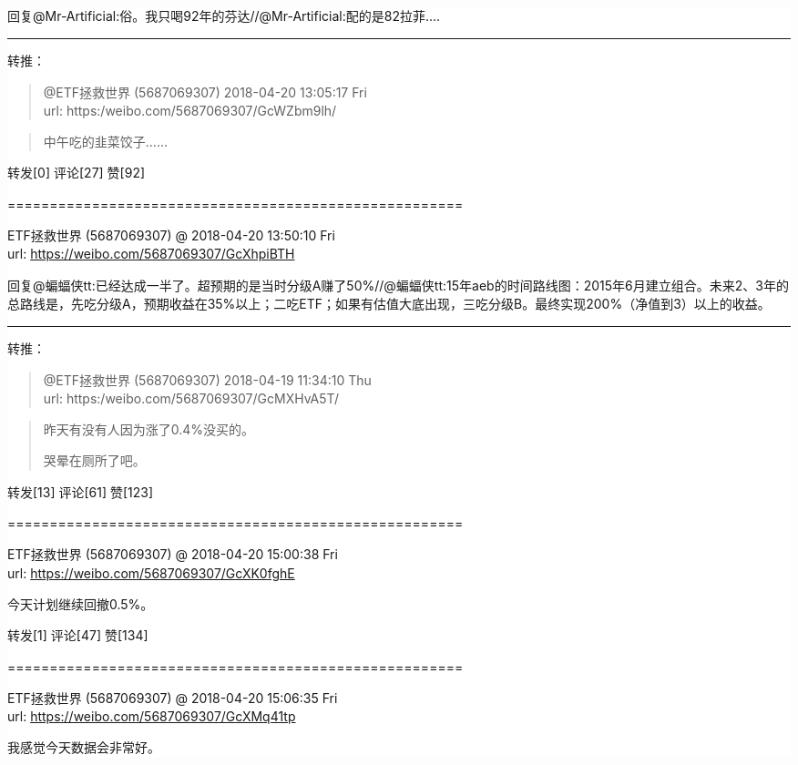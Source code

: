 回复@Mr-Artificial:俗。我只喝92年的芬达//@Mr-Artificial:配的是82拉菲....

------------------------------------------------------
转推：
>  @ETF拯救世界 (5687069307)
>  2018-04-20 13:05:17 Fri  
>  url: https:/weibo.com/5687069307/GcWZbm9lh/

>  中午吃的韭菜饺子…… ​​​

转发[0]  评论[27]  赞[92] 

======================================================






ETF拯救世界 (5687069307) @
2018-04-20 13:50:10 Fri  
url: https://weibo.com/5687069307/GcXhpiBTH

回复@蝙蝠侠tt:已经达成一半了。超预期的是当时分级A赚了50%//@蝙蝠侠tt:15年aeb的时间路线图：2015年6月建立组合。未来2、3年的总路线是，先吃分级A，预期收益在35%以上；二吃ETF；如果有估值大底出现，三吃分级B。最终实现200%（净值到3）以上的收益。

------------------------------------------------------
转推：
>  @ETF拯救世界 (5687069307)
>  2018-04-19 11:34:10 Thu  
>  url: https:/weibo.com/5687069307/GcMXHvA5T/

>  昨天有没有人因为涨了0.4%没买的。
>  
>  哭晕在厕所了吧。 ​​​

转发[13]  评论[61]  赞[123] 

======================================================






ETF拯救世界 (5687069307) @
2018-04-20 15:00:38 Fri  
url: https://weibo.com/5687069307/GcXK0fghE

今天计划继续回撤0.5%。 ​​​

转发[1]  评论[47]  赞[134] 

======================================================






ETF拯救世界 (5687069307) @
2018-04-20 15:06:35 Fri  
url: https://weibo.com/5687069307/GcXMq41tp

我感觉今天数据会非常好。 ​​​
